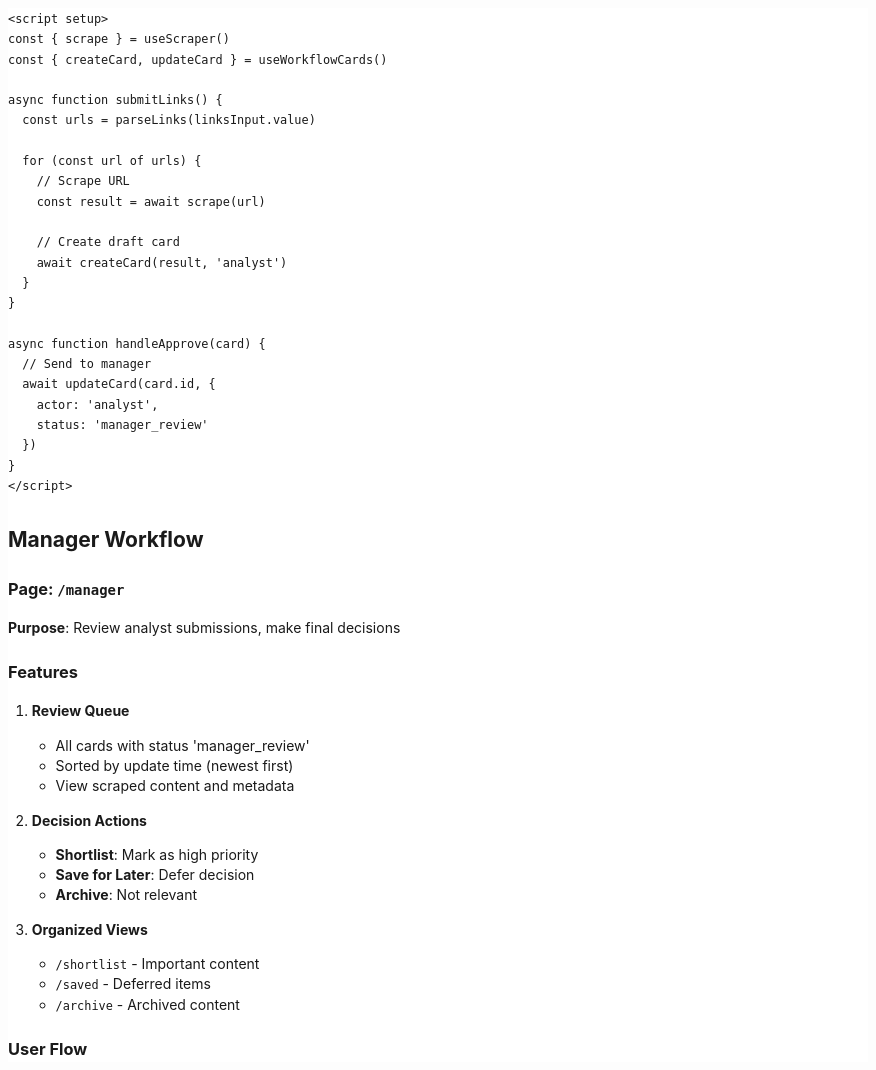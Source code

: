 ```vue
<script setup>
const { scrape } = useScraper()
const { createCard, updateCard } = useWorkflowCards()

async function submitLinks() {
  const urls = parseLinks(linksInput.value)

  for (const url of urls) {
    // Scrape URL
    const result = await scrape(url)

    // Create draft card
    await createCard(result, 'analyst')
  }
}

async function handleApprove(card) {
  // Send to manager
  await updateCard(card.id, {
    actor: 'analyst',
    status: 'manager_review'
  })
}
</script>
```

## Manager Workflow

### Page: `/manager`

**Purpose**: Review analyst submissions, make final decisions

### Features

1. **Review Queue**
   - All cards with status 'manager_review'
   - Sorted by update time (newest first)
   - View scraped content and metadata

2. **Decision Actions**
   - **Shortlist**: Mark as high priority
   - **Save for Later**: Defer decision
   - **Archive**: Not relevant

3. **Organized Views**
   - `/shortlist` - Important content
   - `/saved` - Deferred items
   - `/archive` - Archived content

### User Flow
